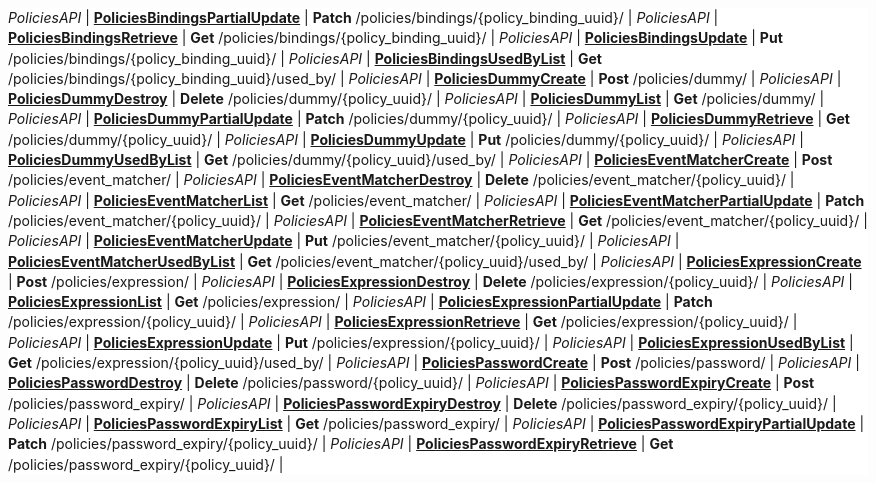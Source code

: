 *PoliciesAPI* | [**PoliciesBindingsPartialUpdate**](docs/PoliciesAPI.md#policiesbindingspartialupdate) | **Patch** /policies/bindings/{policy_binding_uuid}/ | 
*PoliciesAPI* | [**PoliciesBindingsRetrieve**](docs/PoliciesAPI.md#policiesbindingsretrieve) | **Get** /policies/bindings/{policy_binding_uuid}/ | 
*PoliciesAPI* | [**PoliciesBindingsUpdate**](docs/PoliciesAPI.md#policiesbindingsupdate) | **Put** /policies/bindings/{policy_binding_uuid}/ | 
*PoliciesAPI* | [**PoliciesBindingsUsedByList**](docs/PoliciesAPI.md#policiesbindingsusedbylist) | **Get** /policies/bindings/{policy_binding_uuid}/used_by/ | 
*PoliciesAPI* | [**PoliciesDummyCreate**](docs/PoliciesAPI.md#policiesdummycreate) | **Post** /policies/dummy/ | 
*PoliciesAPI* | [**PoliciesDummyDestroy**](docs/PoliciesAPI.md#policiesdummydestroy) | **Delete** /policies/dummy/{policy_uuid}/ | 
*PoliciesAPI* | [**PoliciesDummyList**](docs/PoliciesAPI.md#policiesdummylist) | **Get** /policies/dummy/ | 
*PoliciesAPI* | [**PoliciesDummyPartialUpdate**](docs/PoliciesAPI.md#policiesdummypartialupdate) | **Patch** /policies/dummy/{policy_uuid}/ | 
*PoliciesAPI* | [**PoliciesDummyRetrieve**](docs/PoliciesAPI.md#policiesdummyretrieve) | **Get** /policies/dummy/{policy_uuid}/ | 
*PoliciesAPI* | [**PoliciesDummyUpdate**](docs/PoliciesAPI.md#policiesdummyupdate) | **Put** /policies/dummy/{policy_uuid}/ | 
*PoliciesAPI* | [**PoliciesDummyUsedByList**](docs/PoliciesAPI.md#policiesdummyusedbylist) | **Get** /policies/dummy/{policy_uuid}/used_by/ | 
*PoliciesAPI* | [**PoliciesEventMatcherCreate**](docs/PoliciesAPI.md#policieseventmatchercreate) | **Post** /policies/event_matcher/ | 
*PoliciesAPI* | [**PoliciesEventMatcherDestroy**](docs/PoliciesAPI.md#policieseventmatcherdestroy) | **Delete** /policies/event_matcher/{policy_uuid}/ | 
*PoliciesAPI* | [**PoliciesEventMatcherList**](docs/PoliciesAPI.md#policieseventmatcherlist) | **Get** /policies/event_matcher/ | 
*PoliciesAPI* | [**PoliciesEventMatcherPartialUpdate**](docs/PoliciesAPI.md#policieseventmatcherpartialupdate) | **Patch** /policies/event_matcher/{policy_uuid}/ | 
*PoliciesAPI* | [**PoliciesEventMatcherRetrieve**](docs/PoliciesAPI.md#policieseventmatcherretrieve) | **Get** /policies/event_matcher/{policy_uuid}/ | 
*PoliciesAPI* | [**PoliciesEventMatcherUpdate**](docs/PoliciesAPI.md#policieseventmatcherupdate) | **Put** /policies/event_matcher/{policy_uuid}/ | 
*PoliciesAPI* | [**PoliciesEventMatcherUsedByList**](docs/PoliciesAPI.md#policieseventmatcherusedbylist) | **Get** /policies/event_matcher/{policy_uuid}/used_by/ | 
*PoliciesAPI* | [**PoliciesExpressionCreate**](docs/PoliciesAPI.md#policiesexpressioncreate) | **Post** /policies/expression/ | 
*PoliciesAPI* | [**PoliciesExpressionDestroy**](docs/PoliciesAPI.md#policiesexpressiondestroy) | **Delete** /policies/expression/{policy_uuid}/ | 
*PoliciesAPI* | [**PoliciesExpressionList**](docs/PoliciesAPI.md#policiesexpressionlist) | **Get** /policies/expression/ | 
*PoliciesAPI* | [**PoliciesExpressionPartialUpdate**](docs/PoliciesAPI.md#policiesexpressionpartialupdate) | **Patch** /policies/expression/{policy_uuid}/ | 
*PoliciesAPI* | [**PoliciesExpressionRetrieve**](docs/PoliciesAPI.md#policiesexpressionretrieve) | **Get** /policies/expression/{policy_uuid}/ | 
*PoliciesAPI* | [**PoliciesExpressionUpdate**](docs/PoliciesAPI.md#policiesexpressionupdate) | **Put** /policies/expression/{policy_uuid}/ | 
*PoliciesAPI* | [**PoliciesExpressionUsedByList**](docs/PoliciesAPI.md#policiesexpressionusedbylist) | **Get** /policies/expression/{policy_uuid}/used_by/ | 
*PoliciesAPI* | [**PoliciesPasswordCreate**](docs/PoliciesAPI.md#policiespasswordcreate) | **Post** /policies/password/ | 
*PoliciesAPI* | [**PoliciesPasswordDestroy**](docs/PoliciesAPI.md#policiespassworddestroy) | **Delete** /policies/password/{policy_uuid}/ | 
*PoliciesAPI* | [**PoliciesPasswordExpiryCreate**](docs/PoliciesAPI.md#policiespasswordexpirycreate) | **Post** /policies/password_expiry/ | 
*PoliciesAPI* | [**PoliciesPasswordExpiryDestroy**](docs/PoliciesAPI.md#policiespasswordexpirydestroy) | **Delete** /policies/password_expiry/{policy_uuid}/ | 
*PoliciesAPI* | [**PoliciesPasswordExpiryList**](docs/PoliciesAPI.md#policiespasswordexpirylist) | **Get** /policies/password_expiry/ | 
*PoliciesAPI* | [**PoliciesPasswordExpiryPartialUpdate**](docs/PoliciesAPI.md#policiespasswordexpirypartialupdate) | **Patch** /policies/password_expiry/{policy_uuid}/ | 
*PoliciesAPI* | [**PoliciesPasswordExpiryRetrieve**](docs/PoliciesAPI.md#policiespasswordexpiryretrieve) | **Get** /policies/password_expiry/{policy_uuid}/ | 